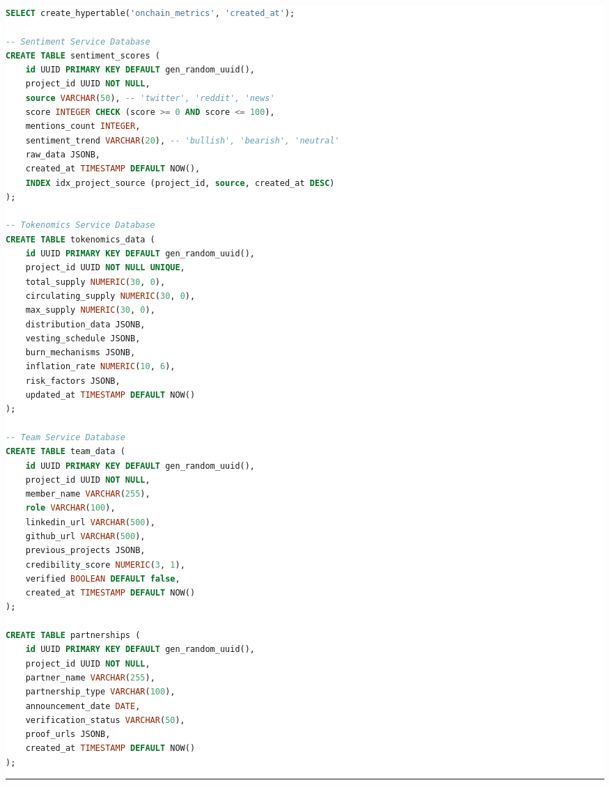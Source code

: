 ```sql
SELECT create_hypertable('onchain_metrics', 'created_at');

-- Sentiment Service Database
CREATE TABLE sentiment_scores (
    id UUID PRIMARY KEY DEFAULT gen_random_uuid(),
    project_id UUID NOT NULL,
    source VARCHAR(50), -- 'twitter', 'reddit', 'news'
    score INTEGER CHECK (score >= 0 AND score <= 100),
    mentions_count INTEGER,
    sentiment_trend VARCHAR(20), -- 'bullish', 'bearish', 'neutral'
    raw_data JSONB,
    created_at TIMESTAMP DEFAULT NOW(),
    INDEX idx_project_source (project_id, source, created_at DESC)
);

-- Tokenomics Service Database
CREATE TABLE tokenomics_data (
    id UUID PRIMARY KEY DEFAULT gen_random_uuid(),
    project_id UUID NOT NULL UNIQUE,
    total_supply NUMERIC(30, 0),
    circulating_supply NUMERIC(30, 0),
    max_supply NUMERIC(30, 0),
    distribution_data JSONB,
    vesting_schedule JSONB,
    burn_mechanisms JSONB,
    inflation_rate NUMERIC(10, 6),
    risk_factors JSONB,
    updated_at TIMESTAMP DEFAULT NOW()
);

-- Team Service Database
CREATE TABLE team_data (
    id UUID PRIMARY KEY DEFAULT gen_random_uuid(),
    project_id UUID NOT NULL,
    member_name VARCHAR(255),
    role VARCHAR(100),
    linkedin_url VARCHAR(500),
    github_url VARCHAR(500),
    previous_projects JSONB,
    credibility_score NUMERIC(3, 1),
    verified BOOLEAN DEFAULT false,
    created_at TIMESTAMP DEFAULT NOW()
);

CREATE TABLE partnerships (
    id UUID PRIMARY KEY DEFAULT gen_random_uuid(),
    project_id UUID NOT NULL,
    partner_name VARCHAR(255),
    partnership_type VARCHAR(100),
    announcement_date DATE,
    verification_status VARCHAR(50),
    proof_urls JSONB,
    created_at TIMESTAMP DEFAULT NOW()
);
```

---